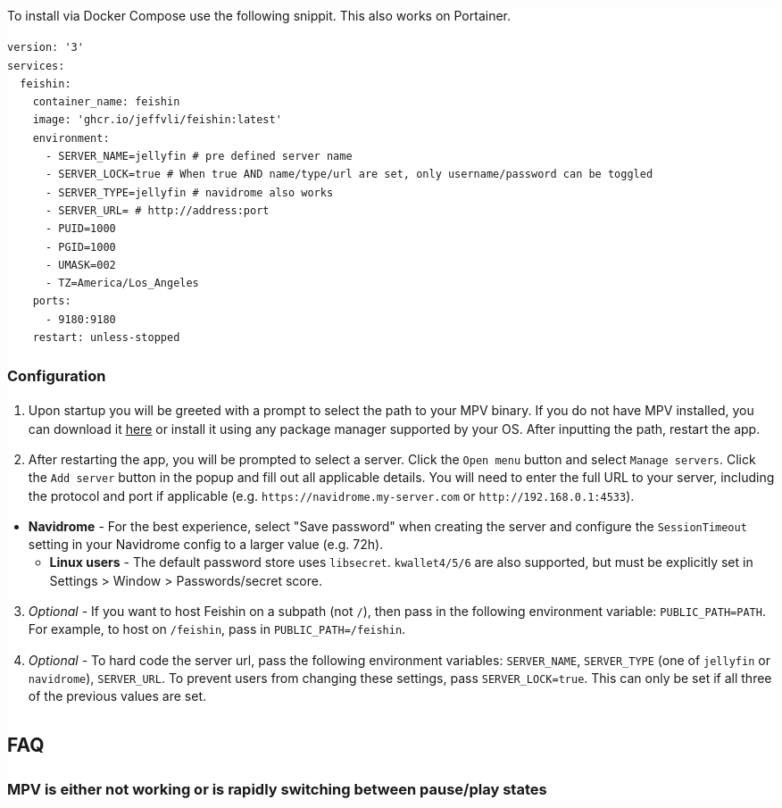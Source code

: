 To install via Docker Compose use the following snippit. This also works on Portainer.

```
version: '3'
services:
  feishin:
    container_name: feishin
    image: 'ghcr.io/jeffvli/feishin:latest'
    environment:
      - SERVER_NAME=jellyfin # pre defined server name
      - SERVER_LOCK=true # When true AND name/type/url are set, only username/password can be toggled
      - SERVER_TYPE=jellyfin # navidrome also works
      - SERVER_URL= # http://address:port
      - PUID=1000
      - PGID=1000
      - UMASK=002
      - TZ=America/Los_Angeles
    ports:
      - 9180:9180
    restart: unless-stopped
```

### Configuration

1. Upon startup you will be greeted with a prompt to select the path to your MPV binary. If you do not have MPV installed, you can download it [here](https://mpv.io/installation/) or install it using any package manager supported by your OS. After inputting the path, restart the app.

2. After restarting the app, you will be prompted to select a server. Click the `Open menu` button and select `Manage servers`. Click the `Add server` button in the popup and fill out all applicable details. You will need to enter the full URL to your server, including the protocol and port if applicable (e.g. `https://navidrome.my-server.com` or `http://192.168.0.1:4533`).

-   **Navidrome** - For the best experience, select "Save password" when creating the server and configure the `SessionTimeout` setting in your Navidrome config to a larger value (e.g. 72h).
    -   **Linux users** - The default password store uses `libsecret`. `kwallet4/5/6` are also supported, but must be explicitly set in Settings > Window > Passwords/secret score.

3. _Optional_ - If you want to host Feishin on a subpath (not `/`), then pass in the following environment variable: `PUBLIC_PATH=PATH`. For example, to host on `/feishin`, pass in `PUBLIC_PATH=/feishin`.

4. _Optional_ - To hard code the server url, pass the following environment variables: `SERVER_NAME`, `SERVER_TYPE` (one of `jellyfin` or `navidrome`), `SERVER_URL`. To prevent users from changing these settings, pass `SERVER_LOCK=true`. This can only be set if all three of the previous values are set.

## FAQ

### MPV is either not working or is rapidly switching between pause/play states
